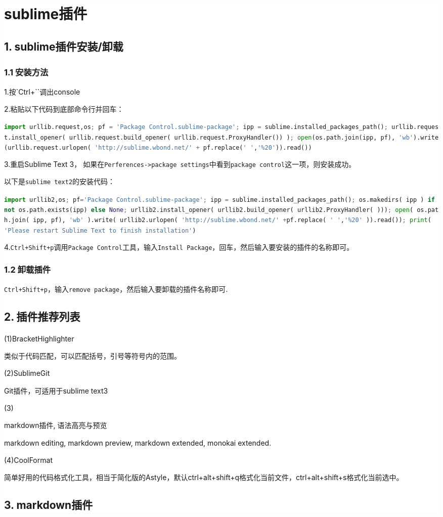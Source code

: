 # sublime插件

## 1. sublime插件安装/卸载

### 1.1 安装方法

1.按`Ctrl+\``调出console

2.粘贴以下代码到底部命令行并回车：

```python
import urllib.request,os; pf = 'Package Control.sublime-package'; ipp = sublime.installed_packages_path(); urllib.request.install_opener( urllib.request.build_opener( urllib.request.ProxyHandler()) ); open(os.path.join(ipp, pf), 'wb').write(urllib.request.urlopen( 'http://sublime.wbond.net/' + pf.replace(' ','%20')).read())
```

3.重启Sublime Text 3， 如果在`Perferences->package settings`中看到`package control`这一项，则安装成功。

以下是`sublime text2`的安装代码：

```python
import urllib2,os; pf='Package Control.sublime-package'; ipp = sublime.installed_packages_path(); os.makedirs( ipp ) if not os.path.exists(ipp) else None; urllib2.install_opener( urllib2.build_opener( urllib2.ProxyHandler( ))); open( os.path.join( ipp, pf), 'wb' ).write( urllib2.urlopen( 'http://sublime.wbond.net/' +pf.replace( ' ','%20' )).read()); print( 'Please restart Sublime Text to finish installation')
```

4.`Ctrl+Shift+p`调用`Package Control`工具，输入`Install Package`，回车，然后输入要安装的插件的名称即可。

### 1.2 卸载插件

`Ctrl+Shift+p`，输入`remove package`，然后输入要卸载的插件名称即可.

## 2. 插件推荐列表

(1)BracketHighlighter

类似于代码匹配，可以匹配括号，引号等符号内的范围。

(2)SublimeGit

Git插件，可适用于sublime text3

(3)

markdown插件, 语法高亮与预览

markdown editing, markdown preview, markdown extended, monokai extended.

(4)CoolFormat

简单好用的代码格式化工具，相当于简化版的Astyle，默认ctrl+alt+shift+q格式化当前文件，ctrl+alt+shift+s格式化当前选中。

## 3. markdown插件
